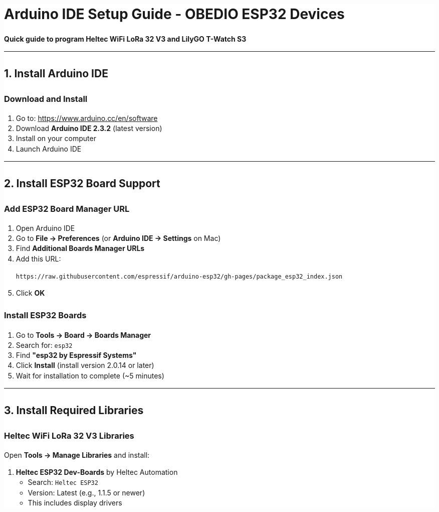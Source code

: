 # Arduino IDE Setup Guide - OBEDIO ESP32 Devices

**Quick guide to program Heltec WiFi LoRa 32 V3 and LilyGO T-Watch S3**

---

## 1. Install Arduino IDE

### Download and Install

1. Go to: https://www.arduino.cc/en/software
2. Download **Arduino IDE 2.3.2** (latest version)
3. Install on your computer
4. Launch Arduino IDE

---

## 2. Install ESP32 Board Support

### Add ESP32 Board Manager URL

1. Open Arduino IDE
2. Go to **File → Preferences** (or **Arduino IDE → Settings** on Mac)
3. Find **Additional Boards Manager URLs**
4. Add this URL:
   ```
   https://raw.githubusercontent.com/espressif/arduino-esp32/gh-pages/package_esp32_index.json
   ```
5. Click **OK**

### Install ESP32 Boards

1. Go to **Tools → Board → Boards Manager**
2. Search for: `esp32`
3. Find **"esp32 by Espressif Systems"**
4. Click **Install** (install version 2.0.14 or later)
5. Wait for installation to complete (~5 minutes)

---

## 3. Install Required Libraries

### Heltec WiFi LoRa 32 V3 Libraries

Open **Tools → Manage Libraries** and install:

1. **Heltec ESP32 Dev-Boards** by Heltec Automation
   - Search: `Heltec ESP32`
   - Version: Latest (e.g., 1.1.5 or newer)
   - This includes display drivers
